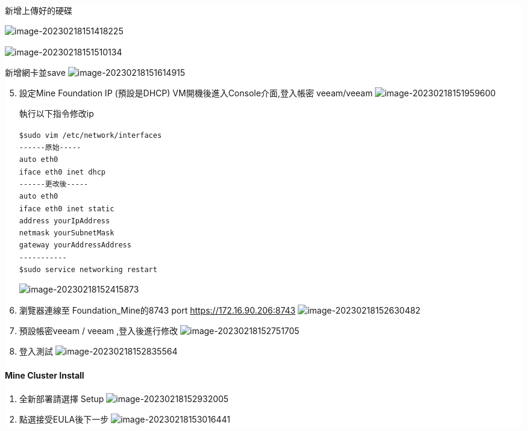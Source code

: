    新增上傳好的硬碟

   ![image-20230218151418225](https://kenkenny.synology.me:5543/images/2023/09/Create_VM02.png)

   ![image-20230218151510134](https://kenkenny.synology.me:5543/images/2023/09/Create_VM03.png)

   新增網卡並save
   ![image-20230218151614915](https://kenkenny.synology.me:5543/images/2023/09/Create_VM04.png)

5. 設定Mine Foundation IP (預設是DHCP)
   VM開機後進入Console介面,登入帳密 veeam/veeam
   ![image-20230218151959600](https://kenkenny.synology.me:5543/images/2023/09/Change_IP01.png)

   執行以下指令修改ip

   ```
   $sudo vim /etc/network/interfaces
   ------原始-----
   auto eth0
   iface eth0 inet dhcp
   ------更改後-----
   auto eth0
   iface eth0 inet static
   address yourIpAddress
   netmask yourSubnetMask
   gateway yourAddressAddress
   -----------
   $sudo service networking restart
   ```

   ![image-20230218152415873](https://kenkenny.synology.me:5543/images/2023/09/image-20230218152415873.png)

6. 瀏覽器連線至 Foundation_Mine的8743 port
   https://172.16.90.206:8743
   ![image-20230218152630482](https://kenkenny.synology.me:5543/images/2023/09/Browser8743.png)

7. 預設帳密veeam / veeam ,登入後進行修改
   ![image-20230218152751705](https://kenkenny.synology.me:5543/images/2023/09/Change_Password.png)

8. 登入測試
   ![image-20230218152835564](https://kenkenny.synology.me:5543/images/2023/09/Browser_Login.png)

   

#### Mine Cluster Install

1. 全新部署請選擇 Setup
   ![image-20230218152932005](https://kenkenny.synology.me:5543/images/2023/09/Browser_MainPage.png)

2. 點選接受EULA後下一步
   ![image-20230218153016441](https://kenkenny.synology.me:5543/images/2023/09/Browser_EULA.png)
